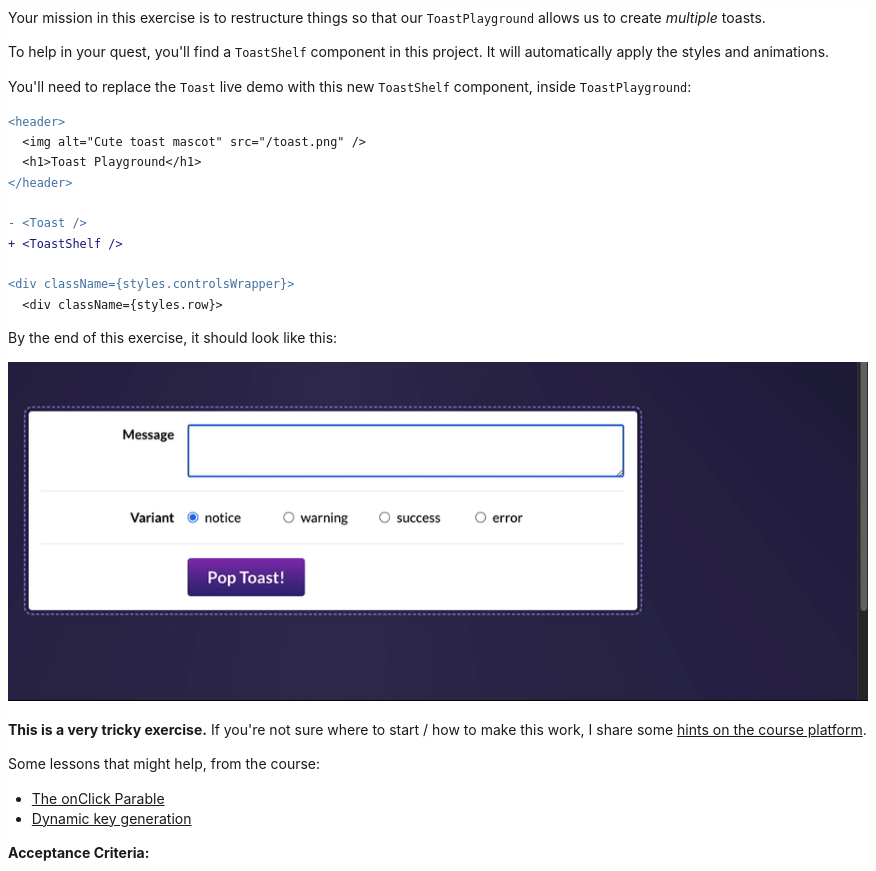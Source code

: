 Your mission in this exercise is to restructure things so that our `ToastPlayground` allows us to create _multiple_ toasts.

To help in your quest, you'll find a `ToastShelf` component in this project. It will automatically apply the styles and animations.

You'll need to replace the `Toast` live demo with this new `ToastShelf` component, inside `ToastPlayground`:

```diff
<header>
  <img alt="Cute toast mascot" src="/toast.png" />
  <h1>Toast Playground</h1>
</header>

- <Toast />
+ <ToastShelf />

<div className={styles.controlsWrapper}>
  <div className={styles.row}>
```

By the end of this exercise, it should look like this:

![Screen recording showing toast messages popping up when “Pop Toast!” is clicked](./docs/toast-exercise-3-demo.gif)

**This is a very tricky exercise.** If you're not sure where to start / how to make this work, I share some [hints on the course platform](https://courses.joshwcomeau.com/joy-of-react/project-toast/03-hints).

Some lessons that might help, from the course:

- [The onClick Parable](https://courses.joshwcomeau.com/joy-of-react/02-state/04.02-on-click-parable)
- [Dynamic key generation](https://courses.joshwcomeau.com/joy-of-react/02-state/07-key-generation)

**Acceptance Criteria:**
